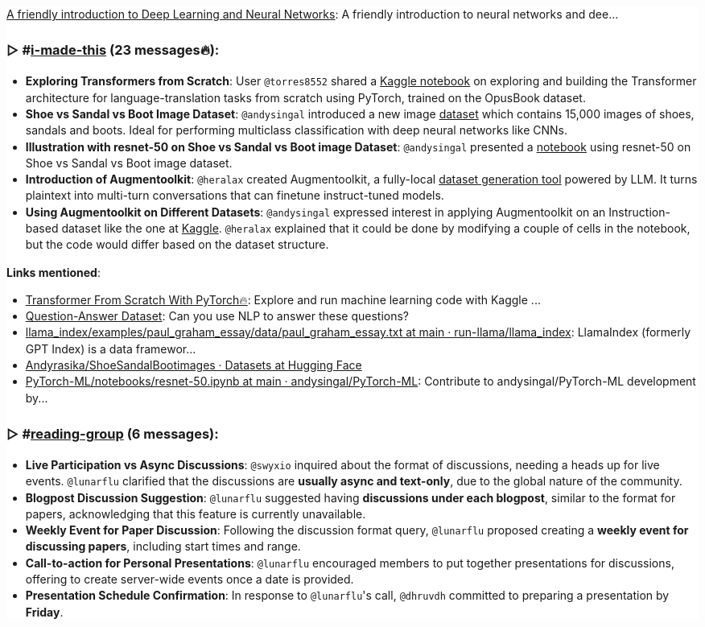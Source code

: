 [A friendly introduction to Deep Learning and Neural Networks](https://www.youtube.com/watch?v=BR9h47Jtqyw): A friendly introduction to neural networks and dee...


### ▷ #[i-made-this](https://discord.com/channels/879548962464493619/897390720388825149/) (23 messages🔥): 
        
- **Exploring Transformers from Scratch**: User `@torres8552` shared a [Kaggle notebook](https://www.kaggle.com/code/lusfernandotorres/transformer-from-scratch-with-pytorch/notebook) on exploring and building the Transformer architecture for language-translation tasks from scratch using PyTorch, trained on the OpusBook dataset.
- **Shoe vs Sandal vs Boot Image Dataset**: `@andysingal` introduced a new image [dataset](https://huggingface.co/datasets/Andyrasika/ShoeSandalBootimages) which contains 15,000 images of shoes, sandals and boots. Ideal for performing multiclass classification with deep neural networks like CNNs.
- **Illustration with resnet-50 on Shoe vs Sandal vs Boot image Dataset**: `@andysingal` presented a [notebook](https://github.com/andysingal/PyTorch-ML/blob/main/notebooks/resnet-50.ipynb) using resnet-50 on Shoe vs Sandal vs Boot image dataset.
- **Introduction of Augmentoolkit**: `@heralax` created Augmentoolkit, a fully-local [dataset generation tool](https://github.com/e-p-armstrong/augmentoolkit) powered by LLM. It turns plaintext into multi-turn conversations that can finetune instruct-tuned models.
- **Using Augmentoolkit on Different Datasets**: `@andysingal` expressed interest in applying Augmentoolkit on an Instruction-based dataset like the one at [Kaggle](https://www.kaggle.com/datasets/rtatman/questionanswer-dataset). `@heralax` explained that it could be done by modifying a couple of cells in the notebook, but the code would differ based on the dataset structure.


**Links mentioned**:

- [Transformer From Scratch With PyTorch&#x1F525;](https://www.kaggle.com/code/lusfernandotorres/transformer-from-scratch-with-pytorch/notebook): Explore and run machine learning code with Kaggle ...
- [Question-Answer Dataset](https://www.kaggle.com/datasets/rtatman/questionanswer-dataset): Can you use NLP to answer these questions?
- [llama_index/examples/paul_graham_essay/data/paul_graham_essay.txt at main · run-llama/llama_index](https://github.com/run-llama/llama_index/blob/main/examples/paul_graham_essay/data/paul_graham_essay.txt): LlamaIndex (formerly GPT Index) is a data framewor...
- [Andyrasika/ShoeSandalBootimages · Datasets at Hugging Face](https://huggingface.co/datasets/Andyrasika/ShoeSandalBootimages)
- [PyTorch-ML/notebooks/resnet-50.ipynb at main · andysingal/PyTorch-ML](https://github.com/andysingal/PyTorch-ML/blob/main/notebooks/resnet-50.ipynb): Contribute to andysingal/PyTorch-ML development by...


### ▷ #[reading-group](https://discord.com/channels/879548962464493619/1156269946427428974/) (6 messages): 
        
- **Live Participation vs Async Discussions**: `@swyxio` inquired about the format of discussions, needing a heads up for live events. `@lunarflu` clarified that the discussions are **usually async and text-only**, due to the global nature of the community. 
- **Blogpost Discussion Suggestion**: `@lunarflu` suggested having **discussions under each blogpost**, similar to the format for papers, acknowledging that this feature is currently unavailable.
- **Weekly Event for Paper Discussion**: Following the discussion format query, `@lunarflu` proposed creating a **weekly event for discussing papers**, including start times and range.
- **Call-to-action for Personal Presentations**: `@lunarflu` encouraged members to put together presentations for discussions, offering to create server-wide events once a date is provided.
- **Presentation Schedule Confirmation**: In response to `@lunarflu`'s call, `@dhruvdh` committed to preparing a presentation by **Friday**.
